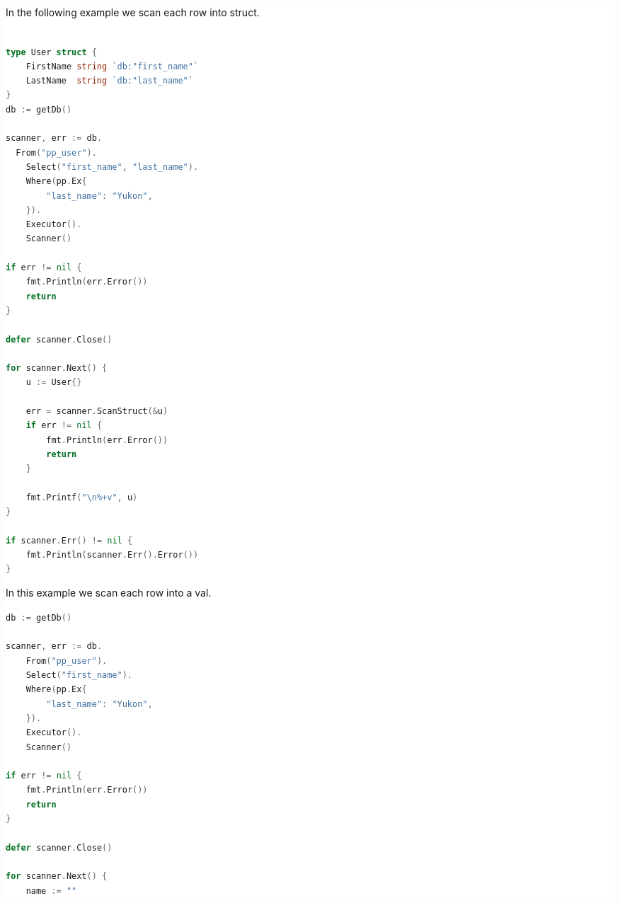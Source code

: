 In the following example we scan each row into struct.

```go

type User struct {
	FirstName string `db:"first_name"`
	LastName  string `db:"last_name"`
}
db := getDb()

scanner, err := db.
  From("pp_user").
	Select("first_name", "last_name").
	Where(pp.Ex{
		"last_name": "Yukon",
	}).
	Executor().
	Scanner()

if err != nil {
	fmt.Println(err.Error())
	return
}

defer scanner.Close()

for scanner.Next() {
	u := User{}

	err = scanner.ScanStruct(&u)
	if err != nil {
		fmt.Println(err.Error())
		return
	}

	fmt.Printf("\n%+v", u)
}

if scanner.Err() != nil {
	fmt.Println(scanner.Err().Error())
}
```

In this example we scan each row into a val.
```go
db := getDb()

scanner, err := db.
	From("pp_user").
	Select("first_name").
	Where(pp.Ex{
		"last_name": "Yukon",
	}).
	Executor().
	Scanner()

if err != nil {
	fmt.Println(err.Error())
	return
}

defer scanner.Close()

for scanner.Next() {
	name := ""
```